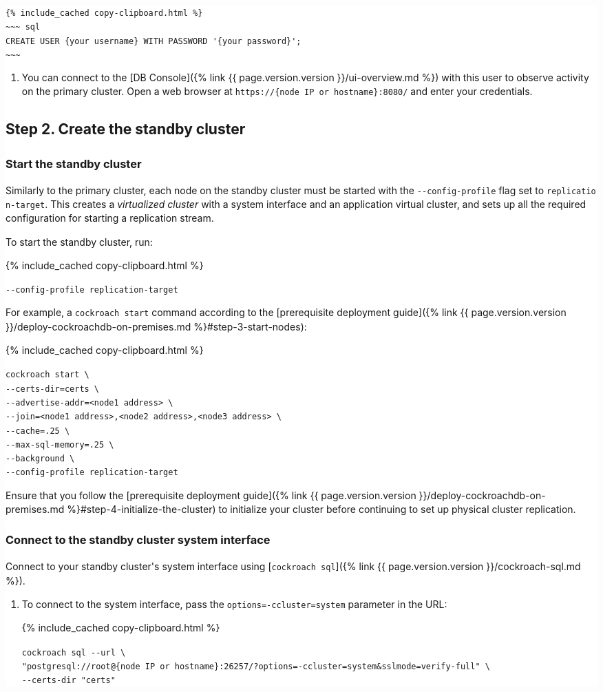     {% include_cached copy-clipboard.html %}
    ~~~ sql
    CREATE USER {your username} WITH PASSWORD '{your password}';
    ~~~

1. You can connect to the [DB Console]({% link {{ page.version.version }}/ui-overview.md %}) with this user to observe activity on the primary cluster. Open a web browser at `https://{node IP or hostname}:8080/` and enter your credentials.

## Step 2. Create the standby cluster

### Start the standby cluster

Similarly to the primary cluster, each node on the standby cluster must be started with the `--config-profile` flag set to `replication-target`. This creates a _virtualized cluster_ with a system interface and an application virtual cluster, and sets up all the required configuration for starting a replication stream.

To start the standby cluster, run:

{% include_cached copy-clipboard.html %}
~~~ shell
--config-profile replication-target
~~~

For example, a `cockroach start` command according to the [prerequisite deployment guide]({% link {{ page.version.version }}/deploy-cockroachdb-on-premises.md %}#step-3-start-nodes):

{% include_cached copy-clipboard.html %}
~~~ shell
cockroach start \
--certs-dir=certs \
--advertise-addr=<node1 address> \
--join=<node1 address>,<node2 address>,<node3 address> \
--cache=.25 \
--max-sql-memory=.25 \
--background \
--config-profile replication-target
~~~

Ensure that you follow the [prerequisite deployment guide]({% link {{ page.version.version }}/deploy-cockroachdb-on-premises.md %}#step-4-initialize-the-cluster) to initialize your cluster before continuing to set up physical cluster replication.

### Connect to the standby cluster system interface

Connect to your standby cluster's system interface using [`cockroach sql`]({% link {{ page.version.version }}/cockroach-sql.md %}).

1. To connect to the system interface, pass the `options=-ccluster=system` parameter in the URL:

    {% include_cached copy-clipboard.html %}
    ~~~ shell
    cockroach sql --url \
    "postgresql://root@{node IP or hostname}:26257/?options=-ccluster=system&sslmode=verify-full" \
    --certs-dir "certs"
    ~~~
